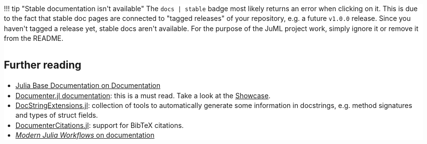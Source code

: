!!! tip "Stable documentation isn't available"
    The `docs | stable` badge most likely returns an error when clicking on it.
    This is due to the fact that stable doc pages are connected to "tagged releases" of your repository, e.g. a future `v1.0.0` release.
    Since you haven't tagged a release yet, stable docs aren't available. 
    For the purpose of the JuML project work, simply ignore it or remove it from the README.

## Further reading
* [Julia Base Documentation on Documentation](https://docs.julialang.org/en/v1/manual/documentation/)
* [Documenter.jl documentation](https://documenter.juliadocs.org/stable/): this is a must read. Take a look at the [Showcase](https://documenter.juliadocs.org/stable/showcase/).
* [DocStringExtensions.jl](https://github.com/JuliaDocs/DocStringExtensions.jl): collection of tools to automatically generate some information in docstrings, e.g. method signatures and types of struct fields.
* [DocumenterCitations.jl](https://github.com/JuliaDocs/DocumenterCitations.jl): support for BibTeX citations.
* [*Modern Julia Workflows* on documentation](https://modernjuliaworkflows.github.io/sharing/#documentation)
